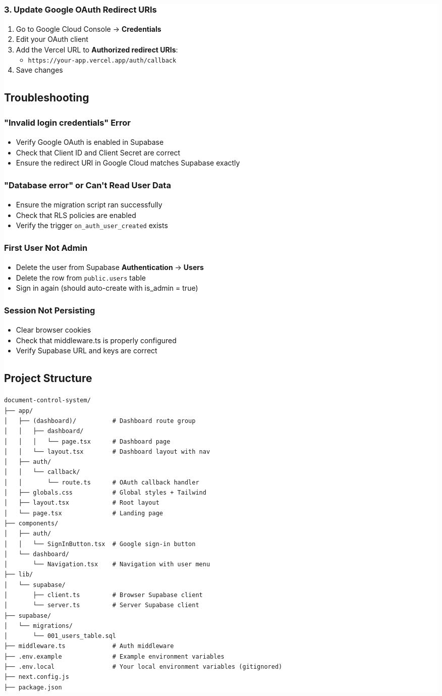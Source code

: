 ### 3. Update Google OAuth Redirect URIs
1. Go to Google Cloud Console → **Credentials**
2. Edit your OAuth client
3. Add the Vercel URL to **Authorized redirect URIs**:
   - `https://your-app.vercel.app/auth/callback`
4. Save changes

## Troubleshooting

### "Invalid login credentials" Error
- Verify Google OAuth is enabled in Supabase
- Check that Client ID and Client Secret are correct
- Ensure the redirect URI in Google Cloud matches Supabase exactly

### "Database error" or Can't Read User Data
- Ensure the migration script ran successfully
- Check that RLS policies are enabled
- Verify the trigger `on_auth_user_created` exists

### First User Not Admin
- Delete the user from Supabase **Authentication** → **Users**
- Delete the row from `public.users` table
- Sign in again (should auto-create with is_admin = true)

### Session Not Persisting
- Clear browser cookies
- Check that middleware.ts is properly configured
- Verify Supabase URL and keys are correct

## Project Structure

```
document-control-system/
├── app/
│   ├── (dashboard)/          # Dashboard route group
│   │   ├── dashboard/
│   │   │   └── page.tsx      # Dashboard page
│   │   └── layout.tsx        # Dashboard layout with nav
│   ├── auth/
│   │   └── callback/
│   │       └── route.ts      # OAuth callback handler
│   ├── globals.css           # Global styles + Tailwind
│   ├── layout.tsx            # Root layout
│   └── page.tsx              # Landing page
├── components/
│   ├── auth/
│   │   └── SignInButton.tsx  # Google sign-in button
│   └── dashboard/
│       └── Navigation.tsx    # Navigation with user menu
├── lib/
│   └── supabase/
│       ├── client.ts         # Browser Supabase client
│       └── server.ts         # Server Supabase client
├── supabase/
│   └── migrations/
│       └── 001_users_table.sql
├── middleware.ts             # Auth middleware
├── .env.example              # Example environment variables
├── .env.local                # Your local environment variables (gitignored)
├── next.config.js
├── package.json
```
